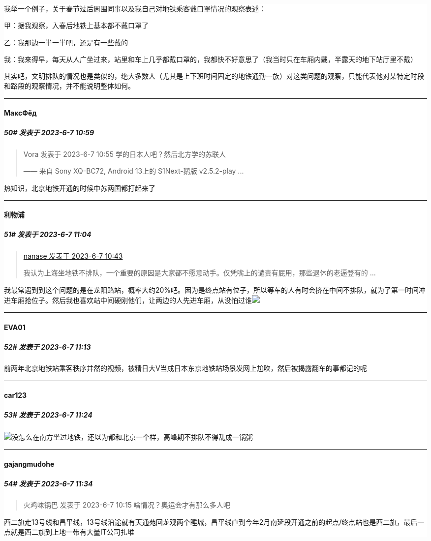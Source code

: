 我举一个例子，关于春节过后周围同事以及我自己对地铁乘客戴口罩情况的观察表述：

甲：据我观察，入春后地铁上基本都不戴口罩了

乙：我那边一半一半吧，还是有一些戴的

我：我来得早，每天从人广坐过来，站里和车上几乎都戴口罩的，我都快不好意思了（我当时只在车厢内戴，半露天的地下站厅里不戴）

其实吧，文明排队的情况也是类似的，绝大多数人（尤其是上下班时间固定的地铁通勤一族）对这类问题的观察，只能代表他对某特定时段和路段的观察情况，并不能说明整体如何。

*****

####  МаксФёд  
##### 50#       发表于 2023-6-7 10:59

<blockquote>Vora 发表于 2023-6-7 10:55
学的日本人吧？然后北方学的苏联人

—— 来自 Sony XQ-BC72, Android 13上的 S1Next-鹅版 v2.5.2-play ...</blockquote>
热知识，北京地铁开通的时候中苏两国都打起来了

*****

####  利物浦  
##### 51#       发表于 2023-6-7 11:04

<blockquote><a href="httphttps://bbs.saraba1st.com/2b/forum.php?mod=redirect&amp;goto=findpost&amp;pid=61166427&amp;ptid=2138763" target="_blank">nanase 发表于 2023-6-7 10:43</a>

我认为上海坐地铁不排队，一个重要的原因是大家都不愿意动手。仅凭嘴上的谴责有屁用，那些退休的老逼登有的 ...</blockquote>
我最常遇到到这个问题的是在龙阳路站，概率大约20%吧。因为是终点站有位子，所以等车的人有时会挤在中间不排队，就为了第一时间冲进车厢抢位子。然后我也喜欢站中间硬刚他们，让两边的人先进车厢，从没怕过谁<img src="https://static.saraba1st.com/image/smiley/face2017/044.png" referrerpolicy="no-referrer">

*****

####  EVA01  
##### 52#       发表于 2023-6-7 11:13

前两年北京地铁站乘客秩序井然的视频，被精日大V当成日本东京地铁站场景发网上尬吹，然后被揭露翻车的事都记的呢

*****

####  car123  
##### 53#       发表于 2023-6-7 11:24

<img src="https://static.saraba1st.com/image/smiley/face2017/112.png" referrerpolicy="no-referrer">没怎么在南方坐过地铁，还以为都和北京一个样，高峰期不排队不得乱成一锅粥

*****

####  gajangmudohe  
##### 54#       发表于 2023-6-7 11:34

<blockquote>火鸡味锅巴 发表于 2023-6-7 10:15
啥情况？奥运会才有那么多人吧</blockquote>
西二旗走13号线和昌平线，13号线沿途就有天通苑回龙观两个睡城，昌平线直到今年2月南延段开通之前的起点/终点站也是西二旗，最后一点就是西二旗到上地一带有大量IT公司扎堆
